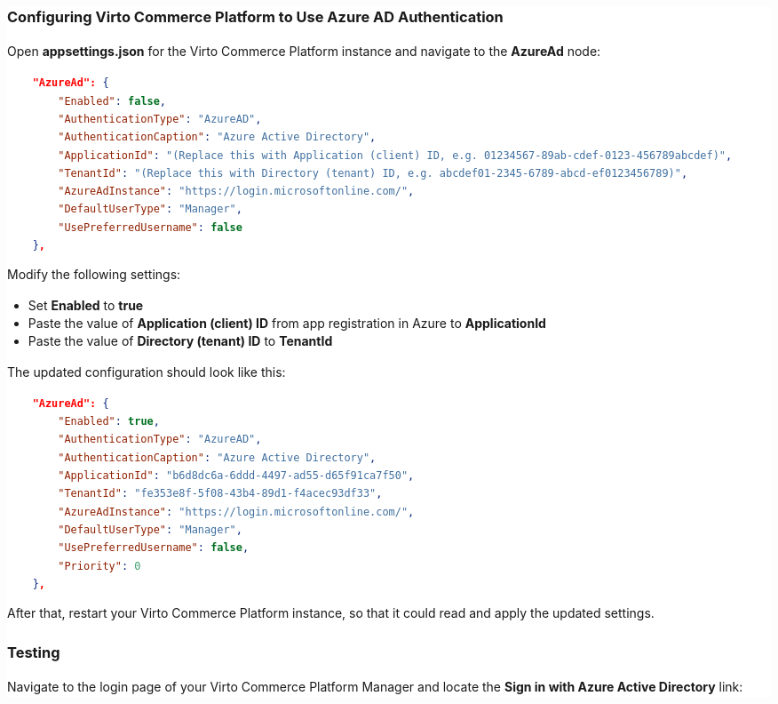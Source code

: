 ### Configuring Virto Commerce Platform to Use Azure AD Authentication
Open **appsettings.json** for the Virto Commerce Platform instance and navigate to the **AzureAd** node:
    
```json title="appsettings.json"
	"AzureAd": {
		"Enabled": false,
		"AuthenticationType": "AzureAD",
		"AuthenticationCaption": "Azure Active Directory",
		"ApplicationId": "(Replace this with Application (client) ID, e.g. 01234567-89ab-cdef-0123-456789abcdef)",
		"TenantId": "(Replace this with Directory (tenant) ID, e.g. abcdef01-2345-6789-abcd-ef0123456789)",
		"AzureAdInstance": "https://login.microsoftonline.com/",
		"DefaultUserType": "Manager",
		"UsePreferredUsername": false
	},
```
    
Modify the following settings:

+ Set **Enabled** to **true**
+ Paste the value of **Application (client) ID** from app registration in Azure to **ApplicationId**
+ Paste the value of **Directory (tenant) ID** to **TenantId**
	
The updated configuration should look like this:

```json title="appsettings.json"
	"AzureAd": {
		"Enabled": true,
		"AuthenticationType": "AzureAD",
		"AuthenticationCaption": "Azure Active Directory",
		"ApplicationId": "b6d8dc6a-6ddd-4497-ad55-d65f91ca7f50",
		"TenantId": "fe353e8f-5f08-43b4-89d1-f4acec93df33",
		"AzureAdInstance": "https://login.microsoftonline.com/",
		"DefaultUserType": "Manager",
		"UsePreferredUsername": false,
		"Priority": 0
	},
```

After that, restart your Virto Commerce Platform instance, so that it could read and apply the updated settings.

### Testing

Navigate to the login page of your Virto Commerce Platform Manager and locate the **Sign in with Azure Active Directory** link:
